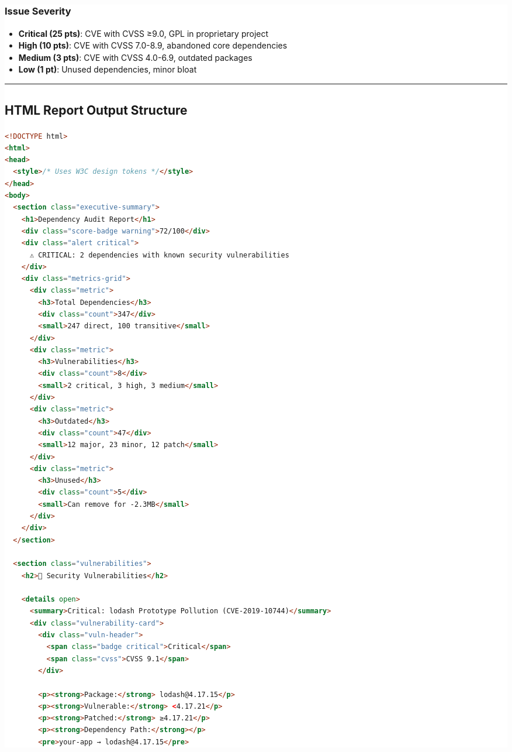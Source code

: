 ### Issue Severity

- **Critical (25 pts)**: CVE with CVSS ≥9.0, GPL in proprietary project
- **High (10 pts)**: CVE with CVSS 7.0-8.9, abandoned core dependencies
- **Medium (3 pts)**: CVE with CVSS 4.0-6.9, outdated packages
- **Low (1 pt)**: Unused dependencies, minor bloat

---

## HTML Report Output Structure

```html
<!DOCTYPE html>
<html>
<head>
  <style>/* Uses W3C design tokens */</style>
</head>
<body>
  <section class="executive-summary">
    <h1>Dependency Audit Report</h1>
    <div class="score-badge warning">72/100</div>
    <div class="alert critical">
      ⚠️ CRITICAL: 2 dependencies with known security vulnerabilities
    </div>
    <div class="metrics-grid">
      <div class="metric">
        <h3>Total Dependencies</h3>
        <div class="count">347</div>
        <small>247 direct, 100 transitive</small>
      </div>
      <div class="metric">
        <h3>Vulnerabilities</h3>
        <div class="count">8</div>
        <small>2 critical, 3 high, 3 medium</small>
      </div>
      <div class="metric">
        <h3>Outdated</h3>
        <div class="count">47</div>
        <small>12 major, 23 minor, 12 patch</small>
      </div>
      <div class="metric">
        <h3>Unused</h3>
        <div class="count">5</div>
        <small>Can remove for -2.3MB</small>
      </div>
    </div>
  </section>

  <section class="vulnerabilities">
    <h2>🔴 Security Vulnerabilities</h2>

    <details open>
      <summary>Critical: lodash Prototype Pollution (CVE-2019-10744)</summary>
      <div class="vulnerability-card">
        <div class="vuln-header">
          <span class="badge critical">Critical</span>
          <span class="cvss">CVSS 9.1</span>
        </div>

        <p><strong>Package:</strong> lodash@4.17.15</p>
        <p><strong>Vulnerable:</strong> <4.17.21</p>
        <p><strong>Patched:</strong> ≥4.17.21</p>
        <p><strong>Dependency Path:</strong></p>
        <pre>your-app → lodash@4.17.15</pre>
```